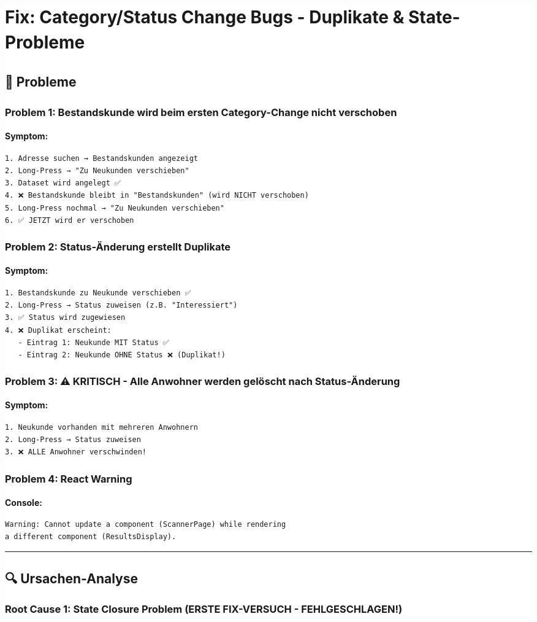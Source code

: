 # Fix: Category/Status Change Bugs - Duplikate & State-Probleme

## 🐛 Probleme

### Problem 1: Bestandskunde wird beim ersten Category-Change nicht verschoben
**Symptom:**
```
1. Adresse suchen → Bestandskunden angezeigt
2. Long-Press → "Zu Neukunden verschieben"
3. Dataset wird angelegt ✅
4. ❌ Bestandskunde bleibt in "Bestandskunden" (wird NICHT verschoben)
5. Long-Press nochmal → "Zu Neukunden verschieben"
6. ✅ JETZT wird er verschoben
```

### Problem 2: Status-Änderung erstellt Duplikate
**Symptom:**
```
1. Bestandskunde zu Neukunde verschieben ✅
2. Long-Press → Status zuweisen (z.B. "Interessiert")
3. ✅ Status wird zugewiesen
4. ❌ Duplikat erscheint:
   - Eintrag 1: Neukunde MIT Status ✅
   - Eintrag 2: Neukunde OHNE Status ❌ (Duplikat!)
```

### Problem 3: ⚠️ **KRITISCH** - Alle Anwohner werden gelöscht nach Status-Änderung
**Symptom:**
```
1. Neukunde vorhanden mit mehreren Anwohnern
2. Long-Press → Status zuweisen
3. ❌ ALLE Anwohner verschwinden!
```

### Problem 4: React Warning
**Console:**
```
Warning: Cannot update a component (ScannerPage) while rendering 
a different component (ResultsDisplay).
```

---

## 🔍 Ursachen-Analyse

### Root Cause 1: State Closure Problem (ERSTE FIX-VERSUCH - FEHLGESCHLAGEN!)
